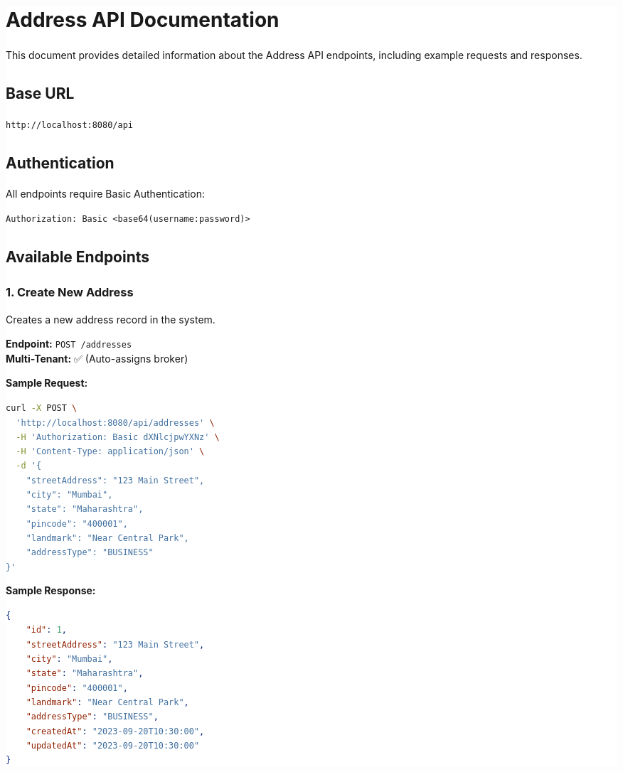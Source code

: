 # Address API Documentation

This document provides detailed information about the Address API endpoints, including example requests and responses.

## Base URL
```
http://localhost:8080/api
```

## Authentication
All endpoints require Basic Authentication:
```
Authorization: Basic <base64(username:password)>
```

## Available Endpoints

### 1. Create New Address
Creates a new address record in the system.

**Endpoint:** `POST /addresses`  
**Multi-Tenant:** ✅ (Auto-assigns broker)

**Sample Request:**
```bash
curl -X POST \
  'http://localhost:8080/api/addresses' \
  -H 'Authorization: Basic dXNlcjpwYXNz' \
  -H 'Content-Type: application/json' \
  -d '{
    "streetAddress": "123 Main Street",
    "city": "Mumbai",
    "state": "Maharashtra",
    "pincode": "400001",
    "landmark": "Near Central Park",
    "addressType": "BUSINESS"
}'
```

**Sample Response:**
```json
{
    "id": 1,
    "streetAddress": "123 Main Street",
    "city": "Mumbai",
    "state": "Maharashtra",
    "pincode": "400001",
    "landmark": "Near Central Park",
    "addressType": "BUSINESS",
    "createdAt": "2023-09-20T10:30:00",
    "updatedAt": "2023-09-20T10:30:00"
}
```
